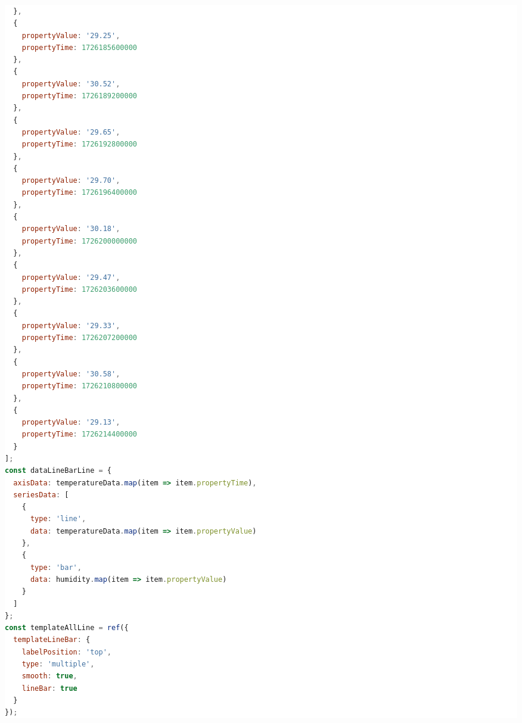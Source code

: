 ```js
  },
  {
    propertyValue: '29.25',
    propertyTime: 1726185600000
  },
  {
    propertyValue: '30.52',
    propertyTime: 1726189200000
  },
  {
    propertyValue: '29.65',
    propertyTime: 1726192800000
  },
  {
    propertyValue: '29.70',
    propertyTime: 1726196400000
  },
  {
    propertyValue: '30.18',
    propertyTime: 1726200000000
  },
  {
    propertyValue: '29.47',
    propertyTime: 1726203600000
  },
  {
    propertyValue: '29.33',
    propertyTime: 1726207200000
  },
  {
    propertyValue: '30.58',
    propertyTime: 1726210800000
  },
  {
    propertyValue: '29.13',
    propertyTime: 1726214400000
  }
];
const dataLineBarLine = {
  axisData: temperatureData.map(item => item.propertyTime),
  seriesData: [
    {
      type: 'line',
      data: temperatureData.map(item => item.propertyValue)
    },
    {
      type: 'bar',
      data: humidity.map(item => item.propertyValue)
    }
  ]
};
const templateAllLine = ref({
  templateLineBar: {
    labelPosition: 'top',
    type: 'multiple',
    smooth: true,
    lineBar: true
  }
});
```
